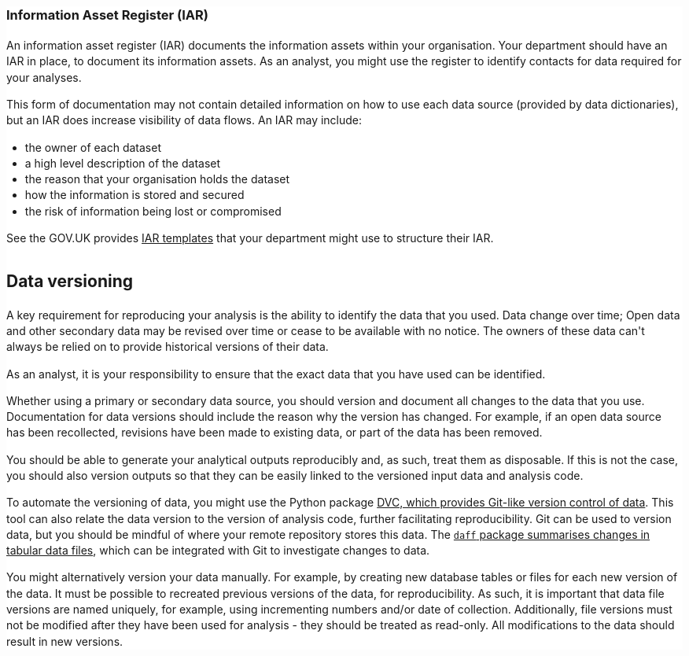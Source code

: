 
### Information Asset Register (IAR)

An information asset register (IAR) documents the information assets within your organisation.
Your department should have an IAR in place, to document its information assets.
As an analyst, you might use the register to identify contacts for data required for your analyses.

This form of documentation may not contain detailed information on how to use each data source (provided by data dictionaries), but an IAR does increase visibility of data flows.
An IAR may include:
* the owner of each dataset
* a high level description of the dataset
* the reason that your organisation holds the dataset
* how the information is stored and secured
* the risk of information being lost or compromised

See the GOV.UK provides [IAR templates](https://www.gov.uk/government/publications/information-asset-register) that your department might use to structure their IAR.


## Data versioning

A key requirement for reproducing your analysis is the ability to identify the data that you used.
Data change over time;
Open data and other secondary data may be revised over time or cease to be available with no notice.
The owners of these data can't always be relied on to provide historical versions of their data.

As an analyst, it is your responsibility to ensure that the exact data that you have used can be identified.

Whether using a primary or secondary data source, you should version and document all changes to the data that you use.
Documentation for data versions should include the reason why the version has changed.
For example, if an open data source has been recollected, revisions have been made to existing data, or part of the data has been removed.

You should be able to generate your analytical outputs reproducibly and, as such, treat them as disposable.
If this is not the case, you should also version outputs so that they can be easily linked to the versioned input data and analysis code.

To automate the versioning of data, you might use the Python package [DVC, which provides Git-like version control of data](https://dvc.org/).
This tool can also relate the data version to the version of analysis code, further facilitating reproducibility.
Git can be used to version data, but you should be mindful of where your remote repository stores this data.
The [`daff` package summarises changes in tabular data files](https://github.com/paulfitz/daff), which can be integrated with Git to investigate changes to data.

You might alternatively version your data manually.
For example, by creating new database tables or files for each new version of the data.
It must be possible to recreated previous versions of the data, for reproducibility.
As such, it is important that data file versions are named uniquely, for example, using incrementing numbers and/or date of collection.
Additionally, file versions must not be modified after they have been used for analysis - they should be treated as read-only.
All modifications to the data should result in new versions.
